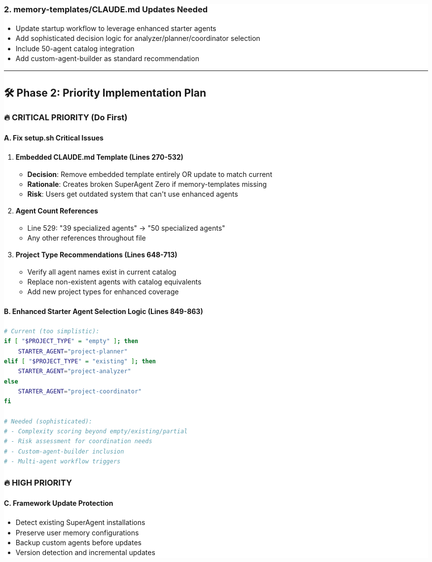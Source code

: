 ### **2. memory-templates/CLAUDE.md Updates Needed**
- Update startup workflow to leverage enhanced starter agents
- Add sophisticated decision logic for analyzer/planner/coordinator selection
- Include 50-agent catalog integration
- Add custom-agent-builder as standard recommendation

---

## 🛠️ **Phase 2: Priority Implementation Plan**

### **🔥 CRITICAL PRIORITY (Do First)**

#### **A. Fix setup.sh Critical Issues**
1. **Embedded CLAUDE.md Template (Lines 270-532)**
   - **Decision**: Remove embedded template entirely OR update to match current
   - **Rationale**: Creates broken SuperAgent Zero if memory-templates missing
   - **Risk**: Users get outdated system that can't use enhanced agents

2. **Agent Count References**
   - Line 529: "39 specialized agents" → "50 specialized agents"
   - Any other references throughout file

3. **Project Type Recommendations (Lines 648-713)**
   - Verify all agent names exist in current catalog
   - Replace non-existent agents with catalog equivalents
   - Add new project types for enhanced coverage

#### **B. Enhanced Starter Agent Selection Logic (Lines 849-863)**
```bash
# Current (too simplistic):
if [ "$PROJECT_TYPE" = "empty" ]; then
    STARTER_AGENT="project-planner"
elif [ "$PROJECT_TYPE" = "existing" ]; then
    STARTER_AGENT="project-analyzer" 
else
    STARTER_AGENT="project-coordinator"
fi

# Needed (sophisticated):
# - Complexity scoring beyond empty/existing/partial
# - Risk assessment for coordination needs
# - Custom-agent-builder inclusion
# - Multi-agent workflow triggers
```

### **🔥 HIGH PRIORITY**

#### **C. Framework Update Protection**
- Detect existing SuperAgent installations
- Preserve user memory configurations
- Backup custom agents before updates
- Version detection and incremental updates

